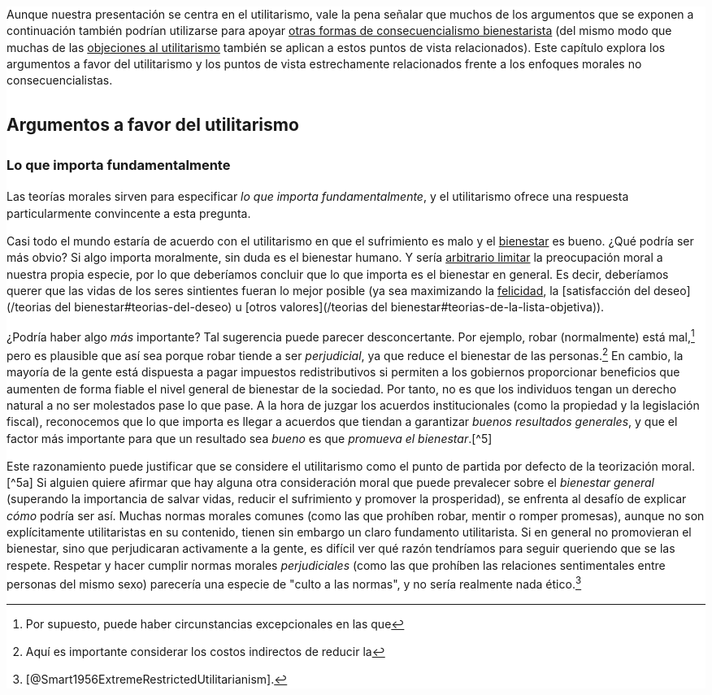Aunque nuestra presentación se centra en el utilitarismo, vale la pena
señalar que muchos de los argumentos que se exponen a continuación
también podrían utilizarse para apoyar [otras formas de
consecuencialismo bienestarista](/alternativas-casi-utilitaristas) (del
mismo modo que muchas de las [objeciones al
utilitarismo](/objeciones-al-utilitarismo) también se aplican a estos
puntos de vista relacionados). Este capítulo explora los argumentos a
favor del utilitarismo y los puntos de vista estrechamente relacionados
frente a los enfoques morales no consecuencialistas.

## Argumentos a favor del utilitarismo

### Lo que importa fundamentalmente

Las teorías morales sirven para especificar _lo que importa
fundamentalmente_, y el utilitarismo ofrece una respuesta
particularmente convincente a esta pregunta.

Casi todo el mundo estaría de acuerdo con el utilitarismo en que el
sufrimiento es malo y el [bienestar](/teorías-del-bienestar) es bueno.
¿Qué podría ser más obvio? Si algo importa moralmente, sin duda es el
bienestar humano. Y sería [arbitrario
limitar](/ensayos-invitados/utilitarismo-y-animales-no-humanos/) la
preocupación moral a nuestra propia especie, por lo que deberíamos
concluir que lo que importa es el bienestar en general. Es decir,
deberíamos querer que las vidas de los seres sintientes fueran lo mejor
posible (ya sea maximizando la
[felicidad](/teorias-del-bienestar#hedonismo), la [satisfacción del
deseo](/teorias del bienestar#teorias-del-deseo) u [otros
valores](/teorias del bienestar#teorias-de-la-lista-objetiva)).

¿Podría haber algo _más_ importante? Tal sugerencia puede parecer
desconcertante. Por ejemplo, robar (normalmente) está mal,[^3] pero es
plausible que así sea porque robar tiende a ser _perjudicial_, ya que
reduce el bienestar de las personas.[^4] En cambio, la mayoría de la
gente está dispuesta a pagar impuestos redistributivos si permiten a los
gobiernos proporcionar beneficios que aumenten de forma fiable el nivel
general de bienestar de la sociedad. Por tanto, no es que los individuos
tengan un derecho natural a no ser molestados pase lo que pase. A la
hora de juzgar los acuerdos institucionales (como la propiedad y la
legislación fiscal), reconocemos que lo que importa es llegar a acuerdos
que tiendan a garantizar _buenos resultados generales_, y que el factor
más importante para que un resultado sea _bueno_ es que _promueva el
bienestar_.[^5]

Este razonamiento puede justificar que se considere el utilitarismo como
el punto de partida por defecto de la teorización moral.[^5a] Si alguien
quiere afirmar que hay alguna otra consideración moral que puede
prevalecer sobre el _bienestar general_ (superando la importancia de
salvar vidas, reducir el sufrimiento y promover la prosperidad), se
enfrenta al desafío de explicar _cómo_ podría ser así. Muchas normas
morales comunes (como las que prohíben robar, mentir o romper promesas),
aunque no son explícitamente utilitaristas en su contenido, tienen sin
embargo un claro fundamento utilitarista. Si en general no promovieran
el bienestar, sino que perjudicaran activamente a la gente, es difícil
ver qué razón tendríamos para seguir queriendo que se las respete.
Respetar y hacer cumplir normas morales _perjudiciales_ (como las que
prohíben las relaciones sentimentales entre personas del mismo sexo)
parecería una especie de "culto a las normas", y no sería realmente nada
ético.[^6]


[^1]: [@Daniels2003ReflectiveEquilibrium].
[^2]: Esto no quiere decir que cualquier respuesta sea de hecho
[^3]: Por supuesto, puede haber circunstancias excepcionales en las que
[^4]: Aquí es importante considerar los costos indirectos de reducir la
[^6]: [@Smart1956ExtremeRestrictedUtilitarianism].
[^9]: [@Hare2016ShouldWeWish].
[^10]: Es notoriamente confuso cómo aplicar el velo de la ignorancia a
[^H0]: Los intereses _ex post_, por el contrario, se refieren a los
[^H1]: [@Harsanyi1955CardinalWelfareIndividualistic, pp. 312–314];
[^H2]: Por ejemplo, [@Hare2016ShouldWeWish].
[^H3]: [@Hare2016ShouldWeWish, pp. 454-455].
[^H4]: <cite>[@Hare2016ShouldWeWish]</cite> discute los motivos de
[^11]: [@Singer2011ExpandingCircleEthics].
[^12]: [@Williams2015PossibilityOngoingMoral].
[^15]: Los siguientes argumentos también deberían aplicarse contra los
[^16]: Los deontólogos absolutistas sostienen que tales juicios se
[^18]: [@Scheffler1985AgentcentredRestrictionsRationality].
[^19]: [@Chappell2011IntuitionSystemAnd]
[^20]: El deontólogo puede insistir en que debería ser más importante
[^22]: [@Beauchamp2020JustifyingPhysicianAssisted].
[^23]: [@Bennett1995ActItself].
[^27]: En la práctica, el fenómeno psicológico de la _aversión a la
[^28]: [@Bostrom2006ReversalTestEliminating].
[^29]: Hay otros tipos de argumentos genealógicos que no se basan en la
[^30]: [@Lazari-Radek2012ObjectivityEthicsUnity].
[^31]: [@Greene2008SecretJokeKant].